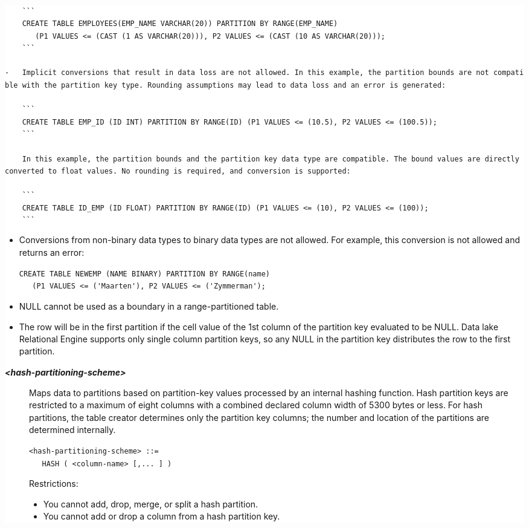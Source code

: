         ```
        CREATE TABLE EMPLOYEES(EMP_NAME VARCHAR(20)) PARTITION BY RANGE(EMP_NAME)
           (P1 VALUES <= (CAST (1 AS VARCHAR(20))), P2 VALUES <= (CAST (10 AS VARCHAR(20)));
        ```

    -   Implicit conversions that result in data loss are not allowed. In this example, the partition bounds are not compatible with the partition key type. Rounding assumptions may lead to data loss and an error is generated:

        ```
        CREATE TABLE EMP_ID (ID INT) PARTITION BY RANGE(ID) (P1 VALUES <= (10.5), P2 VALUES <= (100.5));
        ```

        In this example, the partition bounds and the partition key data type are compatible. The bound values are directly converted to float values. No rounding is required, and conversion is supported:

        ```
        CREATE TABLE ID_EMP (ID FLOAT) PARTITION BY RANGE(ID) (P1 VALUES <= (10), P2 VALUES <= (100));
        ```


-   Conversions from non-binary data types to binary data types are not allowed. For example, this conversion is not allowed and returns an error:

    ```
    CREATE TABLE NEWEMP (NAME BINARY) PARTITION BY RANGE(name) 
       (P1 VALUES <= ('Maarten'), P2 VALUES <= ('Zymmerman');
    ```

-   NULL cannot be used as a boundary in a range-partitioned table.
-   The row will be in the first partition if the cell value of the 1st column of the partition key evaluated to be NULL. Data lake Relational Engine supports only single column partition keys, so any NULL in the partition key distributes the row to the first partition.



</dd><dt><b>

*<hash-partitioning-scheme\>*

</b></dt>
<dd>

Maps data to partitions based on partition-key values processed by an internal hashing function. Hash partition keys are restricted to a maximum of eight columns with a combined declared column width of 5300 bytes or less. For hash partitions, the table creator determines only the partition key columns; the number and location of the partitions are determined internally.

```
<hash-partitioning-scheme> ::=
   HASH ( <column-name> [,... ] )
```

Restrictions:

-   You cannot add, drop, merge, or split a hash partition.
-   You cannot add or drop a column from a hash partition key.


